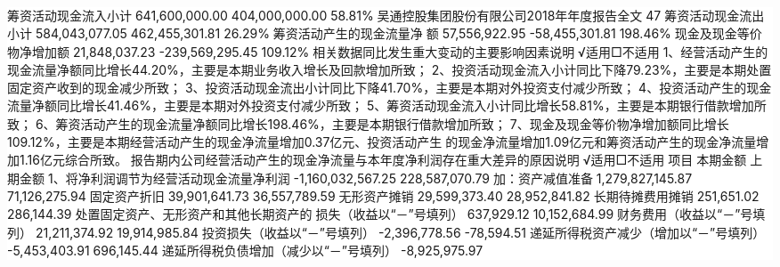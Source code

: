 筹资活动现金流入小计
641,600,000.00
404,000,000.00
58.81%
吴通控股集团股份有限公司2018年年度报告全文
47
筹资活动现金流出小计
584,043,077.05
462,455,301.81
26.29%
筹资活动产生的现金流量净
额
57,556,922.95
-58,455,301.81
198.46%
现金及现金等价物净增加额
21,848,037.23
-239,569,295.45
109.12%
相关数据同比发生重大变动的主要影响因素说明
√适用□不适用
1、经营活动产生的现金流量净额同比增长44.20%，主要是本期业务收入增长及回款增加所致；
2、投资活动现金流入小计同比下降79.23%，主要是本期处置固定资产收到的现金减少所致；
3、投资活动现金流出小计同比下降41.70%，主要是本期对外投资支付减少所致；
4、投资活动产生的现金流量净额同比增长41.46%，主要是本期对外投资支付减少所致；
5、筹资活动现金流入小计同比增长58.81%，主要是本期银行借款增加所致；
6、筹资活动产生的现金流量净额同比增长198.46%，主要是本期银行借款增加所致；
7、现金及现金等价物净增加额同比增长109.12%，主要是本期经营活动产生的现金净流量增加0.37亿元、投资活动产生
的现金净流量增加1.09亿元和筹资活动产生的现金净流量增加1.16亿元综合所致。
报告期内公司经营活动产生的现金净流量与本年度净利润存在重大差异的原因说明
√适用□不适用
项目
本期金额
上期金额
1、将净利润调节为经营活动现金流量净利润
-1,160,032,567.25
228,587,070.79
加：资产减值准备
1,279,827,145.87
71,126,275.94
固定资产折旧
39,901,641.73
36,557,789.59
无形资产摊销
29,599,373.40
28,952,841.82
长期待摊费用摊销
251,651.02
286,144.39
处置固定资产、无形资产和其他长期资产的
损失（收益以“－”号填列）
637,929.12
10,152,684.99
财务费用（收益以“－”号填列）
21,211,374.92
19,914,985.84
投资损失（收益以“－”号填列）
-2,396,778.56
-78,594.51
递延所得税资产减少（增加以“－”号填列）
-5,453,403.91
696,145.44
递延所得税负债增加（减少以“－”号填列）
-8,925,975.97